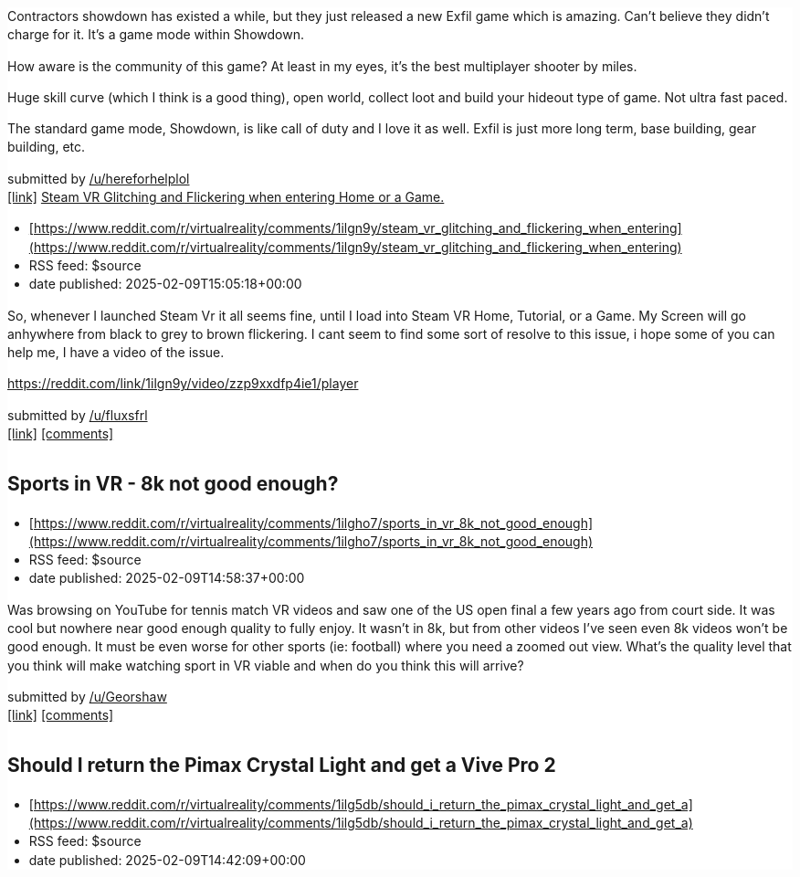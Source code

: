 <div class="md"><p>Contractors showdown has existed a while, but they just released a new Exfil game which is amazing. Can’t believe they didn’t charge for it. It’s a game mode within Showdown. </p> <p>How aware is the community of this game? At least in my eyes, it’s the best multiplayer shooter by miles. </p> <p>Huge skill curve (which I think is a good thing), open world, collect loot and build your hideout type of game. Not ultra fast paced. </p> <p>The standard game mode, Showdown, is like call of duty and I love it as well. Exfil is just more long term, base building, gear building, etc. </p> </div> &#32; submitted by &#32; <a href="https://www.reddit.com/user/hereforhelplol"> /u/hereforhelplol </a> <br/> <span><a href="https://www.reddit.com/r/virtualreality/comments/1ili0ut/the_new_contractors_showdown_exfil_game_seems_to/">[link]</a></span> &#32; <span><a href="https://www.reddit.com/r/virtualreality/comments/1ili0ut/the_new_contractors_showdown_

## Steam VR Glitching and Flickering when entering Home or a Game.
 - [https://www.reddit.com/r/virtualreality/comments/1ilgn9y/steam_vr_glitching_and_flickering_when_entering](https://www.reddit.com/r/virtualreality/comments/1ilgn9y/steam_vr_glitching_and_flickering_when_entering)
 - RSS feed: $source
 - date published: 2025-02-09T15:05:18+00:00

<div class="md"><p>So, whenever I launched Steam Vr it all seems fine, until I load into Steam VR Home, Tutorial, or a Game. My Screen will go anhywhere from black to grey to brown flickering. I cant seem to find some sort of resolve to this issue, i hope some of you can help me, I have a video of the issue.</p> <p><a href="https://reddit.com/link/1ilgn9y/video/zzp9xxdfp4ie1/player">https://reddit.com/link/1ilgn9y/video/zzp9xxdfp4ie1/player</a></p> </div> &#32; submitted by &#32; <a href="https://www.reddit.com/user/fluxsfrl"> /u/fluxsfrl </a> <br/> <span><a href="https://www.reddit.com/r/virtualreality/comments/1ilgn9y/steam_vr_glitching_and_flickering_when_entering/">[link]</a></span> &#32; <span><a href="https://www.reddit.com/r/virtualreality/comments/1ilgn9y/steam_vr_glitching_and_flickering_when_entering/">[comments]</a></span>

## Sports in VR - 8k not good enough?
 - [https://www.reddit.com/r/virtualreality/comments/1ilgho7/sports_in_vr_8k_not_good_enough](https://www.reddit.com/r/virtualreality/comments/1ilgho7/sports_in_vr_8k_not_good_enough)
 - RSS feed: $source
 - date published: 2025-02-09T14:58:37+00:00

<div class="md"><p>Was browsing on YouTube for tennis match VR videos and saw one of the US open final a few years ago from court side. It was cool but nowhere near good enough quality to fully enjoy. It wasn’t in 8k, but from other videos I’ve seen even 8k videos won’t be good enough. It must be even worse for other sports (ie: football) where you need a zoomed out view. What’s the quality level that you think will make watching sport in VR viable and when do you think this will arrive?</p> </div> &#32; submitted by &#32; <a href="https://www.reddit.com/user/Georshaw"> /u/Georshaw </a> <br/> <span><a href="https://www.reddit.com/r/virtualreality/comments/1ilgho7/sports_in_vr_8k_not_good_enough/">[link]</a></span> &#32; <span><a href="https://www.reddit.com/r/virtualreality/comments/1ilgho7/sports_in_vr_8k_not_good_enough/">[comments]</a></span>

## Should I return the Pimax Crystal Light and get a Vive Pro 2
 - [https://www.reddit.com/r/virtualreality/comments/1ilg5db/should_i_return_the_pimax_crystal_light_and_get_a](https://www.reddit.com/r/virtualreality/comments/1ilg5db/should_i_return_the_pimax_crystal_light_and_get_a)
 - RSS feed: $source
 - date published: 2025-02-09T14:42:09+00:00
